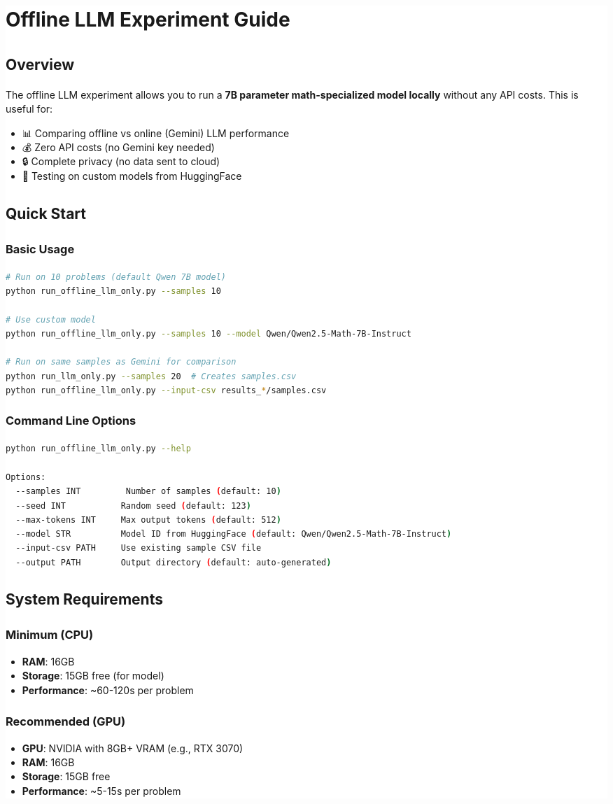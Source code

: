 # Offline LLM Experiment Guide

## Overview

The offline LLM experiment allows you to run a **7B parameter math-specialized model locally** without any API costs. This is useful for:
- 📊 Comparing offline vs online (Gemini) LLM performance
- 💰 Zero API costs (no Gemini key needed)
- 🔒 Complete privacy (no data sent to cloud)
- 🧪 Testing on custom models from HuggingFace

## Quick Start

### Basic Usage

```bash
# Run on 10 problems (default Qwen 7B model)
python run_offline_llm_only.py --samples 10

# Use custom model
python run_offline_llm_only.py --samples 10 --model Qwen/Qwen2.5-Math-7B-Instruct

# Run on same samples as Gemini for comparison
python run_llm_only.py --samples 20  # Creates samples.csv
python run_offline_llm_only.py --input-csv results_*/samples.csv
```

### Command Line Options

```bash
python run_offline_llm_only.py --help

Options:
  --samples INT         Number of samples (default: 10)
  --seed INT           Random seed (default: 123)
  --max-tokens INT     Max output tokens (default: 512)
  --model STR          Model ID from HuggingFace (default: Qwen/Qwen2.5-Math-7B-Instruct)
  --input-csv PATH     Use existing sample CSV file
  --output PATH        Output directory (default: auto-generated)
```

## System Requirements

### Minimum (CPU)
- **RAM**: 16GB
- **Storage**: 15GB free (for model)
- **Performance**: ~60-120s per problem

### Recommended (GPU)
- **GPU**: NVIDIA with 8GB+ VRAM (e.g., RTX 3070)
- **RAM**: 16GB
- **Storage**: 15GB free
- **Performance**: ~5-15s per problem

